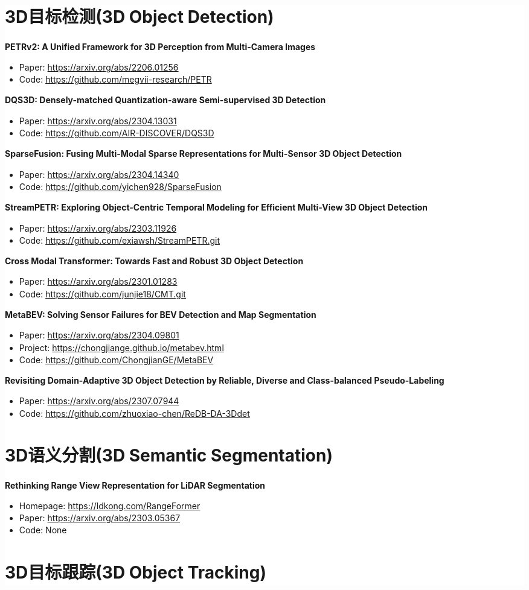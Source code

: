 <a name="3DOD"></a>

# 3D目标检测(3D Object Detection)

**PETRv2: A Unified Framework for 3D Perception from Multi-Camera Images**

- Paper: https://arxiv.org/abs/2206.01256
- Code: https://github.com/megvii-research/PETR

**DQS3D: Densely-matched Quantization-aware Semi-supervised 3D Detection**

- Paper: https://arxiv.org/abs/2304.13031
- Code: https://github.com/AIR-DISCOVER/DQS3D

**SparseFusion: Fusing Multi-Modal Sparse Representations for Multi-Sensor 3D Object Detection**

- Paper: https://arxiv.org/abs/2304.14340
- Code: https://github.com/yichen928/SparseFusion

**StreamPETR: Exploring Object-Centric Temporal Modeling for Efficient Multi-View 3D Object Detection**

- Paper: https://arxiv.org/abs/2303.11926
- Code: https://github.com/exiawsh/StreamPETR.git

**Cross Modal Transformer: Towards Fast and Robust 3D Object Detection**

- Paper: https://arxiv.org/abs/2301.01283
- Code: https://github.com/junjie18/CMT.git

**MetaBEV: Solving Sensor Failures for BEV Detection and Map Segmentation**

- Paper: https://arxiv.org/abs/2304.09801
- Project: https://chongjiange.github.io/metabev.html
- Code: https://github.com/ChongjianGE/MetaBEV

**Revisiting Domain-Adaptive 3D Object Detection by Reliable, Diverse and Class-balanced Pseudo-Labeling**

- Paper: https://arxiv.org/abs/2307.07944
- Code: https://github.com/zhuoxiao-chen/ReDB-DA-3Ddet 

<a name="3DSS"></a>

# 3D语义分割(3D Semantic Segmentation)

**Rethinking Range View Representation for LiDAR Segmentation**

- Homepage: https://ldkong.com/RangeFormer
- Paper: https://arxiv.org/abs/2303.05367
- Code: None

<a name="3D-Object-Tracking"></a>

# 3D目标跟踪(3D Object Tracking)
